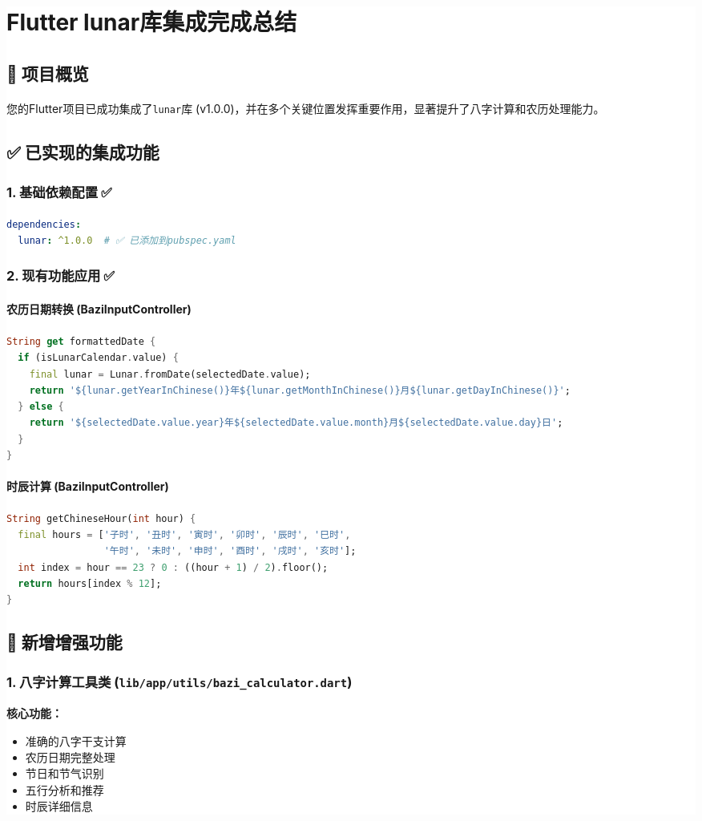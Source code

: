 # Flutter lunar库集成完成总结

## 🎯 项目概览

您的Flutter项目已成功集成了`lunar`库 (v1.0.0)，并在多个关键位置发挥重要作用，显著提升了八字计算和农历处理能力。

## ✅ 已实现的集成功能

### 1. 基础依赖配置 ✅
```yaml
dependencies:
  lunar: ^1.0.0  # ✅ 已添加到pubspec.yaml
```

### 2. 现有功能应用 ✅

#### 农历日期转换 (BaziInputController)
```dart
String get formattedDate {
  if (isLunarCalendar.value) {
    final lunar = Lunar.fromDate(selectedDate.value);
    return '${lunar.getYearInChinese()}年${lunar.getMonthInChinese()}月${lunar.getDayInChinese()}';
  } else {
    return '${selectedDate.value.year}年${selectedDate.value.month}月${selectedDate.value.day}日';
  }
}
```

#### 时辰计算 (BaziInputController)
```dart
String getChineseHour(int hour) {
  final hours = ['子时', '丑时', '寅时', '卯时', '辰时', '巳时',
                 '午时', '未时', '申时', '酉时', '戌时', '亥时'];
  int index = hour == 23 ? 0 : ((hour + 1) / 2).floor();
  return hours[index % 12];
}
```

## 🚀 新增增强功能

### 1. 八字计算工具类 (`lib/app/utils/bazi_calculator.dart`)

**核心功能：**
- 准确的八字干支计算
- 农历日期完整处理
- 节日和节气识别
- 五行分析和推荐
- 时辰详细信息
